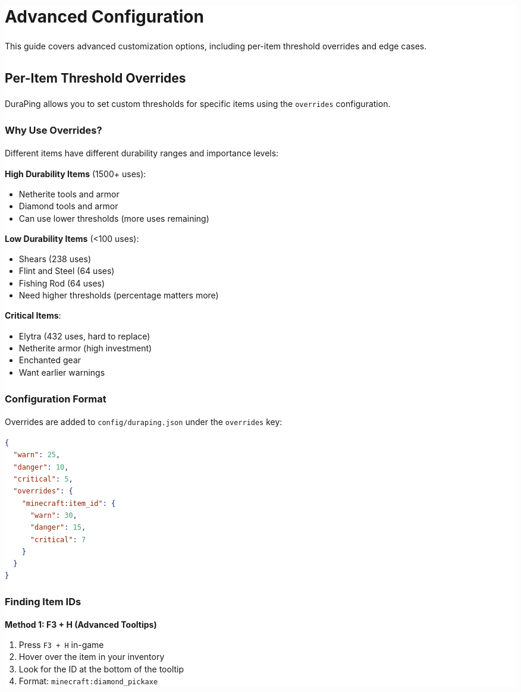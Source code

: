 # Advanced Configuration

This guide covers advanced customization options, including per-item threshold overrides and edge cases.

## Per-Item Threshold Overrides

DuraPing allows you to set custom thresholds for specific items using the `overrides` configuration.

### Why Use Overrides?

Different items have different durability ranges and importance levels:

**High Durability Items** (1500+ uses):
- Netherite tools and armor
- Diamond tools and armor
- Can use lower thresholds (more uses remaining)

**Low Durability Items** (<100 uses):
- Shears (238 uses)
- Flint and Steel (64 uses)
- Fishing Rod (64 uses)
- Need higher thresholds (percentage matters more)

**Critical Items**:
- Elytra (432 uses, hard to replace)
- Netherite armor (high investment)
- Enchanted gear
- Want earlier warnings

### Configuration Format

Overrides are added to `config/duraping.json` under the `overrides` key:

```json
{
  "warn": 25,
  "danger": 10,
  "critical": 5,
  "overrides": {
    "minecraft:item_id": {
      "warn": 30,
      "danger": 15,
      "critical": 7
    }
  }
}
```

### Finding Item IDs

**Method 1: F3 + H (Advanced Tooltips)**
1. Press `F3 + H` in-game
2. Hover over the item in your inventory
3. Look for the ID at the bottom of the tooltip
4. Format: `minecraft:diamond_pickaxe`
